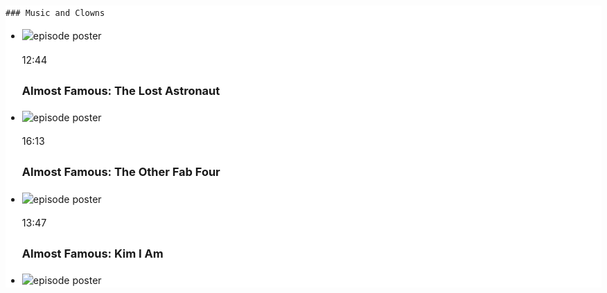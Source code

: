     ### Music and Clowns

  - [](https://www.nytimes3xbfgragh.onion/video/opinion/100000006865864/almost-famous-the-lost-astronaut.html?action=click&module=video-series-bar&region=header&pgtype=Article&playlistId=video/op-docs)
    
    <div class="css-1aetz0h">
    
    ![episode
    poster](https://static01.graylady3jvrrxbe.onion/images/2019/12/23/opinion/opdoc-dwight-img/opdoc-dwight-img-square320.jpg)
    
    </div>
    
    <span class="css-1xigvfz">12:44</span>
    
    ### Almost Famous: The Lost Astronaut

  - [](https://www.nytimes3xbfgragh.onion/video/opinion/100000006865876/almost-famous-the-other-fab-four.html?action=click&module=video-series-bar&region=header&pgtype=Article&playlistId=video/op-docs)
    
    <div class="css-1aetz0h">
    
    ![episode
    poster](https://static01.graylady3jvrrxbe.onion/images/2019/12/16/opinion/opdoc-liverbirds-img/opdoc-liverbirds-img-square320.jpg)
    
    </div>
    
    <span class="css-1xigvfz">16:13</span>
    
    ### Almost Famous: The Other Fab Four

  - [](https://www.nytimes3xbfgragh.onion/video/opinion/100000006865878/almost-famous-kim-i-am.html?action=click&module=video-series-bar&region=header&pgtype=Article&playlistId=video/op-docs)
    
    <div class="css-1aetz0h">
    
    ![episode
    poster](https://static01.graylady3jvrrxbe.onion/images/2019/12/18/opinion/opdoc-kim-hill-img/opdoc-kim-hill-img-square320.jpg)
    
    </div>
    
    <span class="css-1xigvfz">13:47</span>
    
    ### Almost Famous: Kim I Am

  - [](https://www.nytimes3xbfgragh.onion/video/opinion/100000006808736/the-church-forests-of-ethiopia.html?action=click&module=video-series-bar&region=header&pgtype=Article&playlistId=video/op-docs)
    
    <div class="css-1aetz0h">
    
    ![episode
    poster](https://static01.graylady3jvrrxbe.onion/images/2019/12/05/opinion/3opdoc-church-forests-img-alt/3opdoc-church-forests-img-alt-square320-v3.jpg)
    